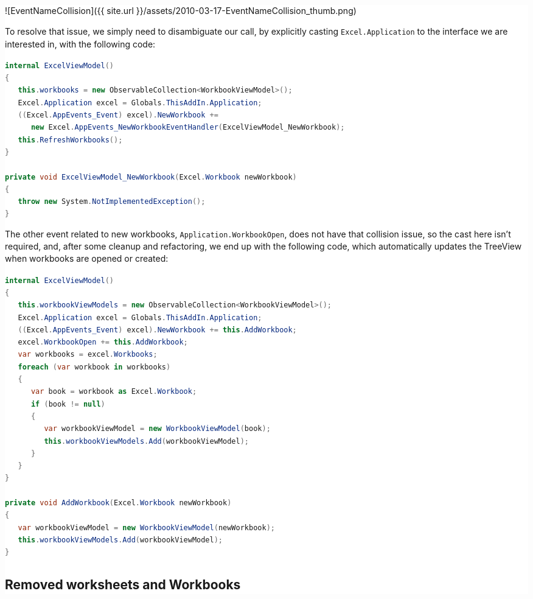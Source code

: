 ![EventNameCollision]({{ site.url }}/assets/2010-03-17-EventNameCollision_thumb.png)

To resolve that issue, we simply need to disambiguate our call, by explicitly casting `Excel.Application` to the interface we are interested in, with the following code:

``` csharp
internal ExcelViewModel()
{
   this.workbooks = new ObservableCollection<WorkbookViewModel>();
   Excel.Application excel = Globals.ThisAddIn.Application;
   ((Excel.AppEvents_Event) excel).NewWorkbook +=
      new Excel.AppEvents_NewWorkbookEventHandler(ExcelViewModel_NewWorkbook);
   this.RefreshWorkbooks();
}

private void ExcelViewModel_NewWorkbook(Excel.Workbook newWorkbook)
{
   throw new System.NotImplementedException();
}
``` 

The other event related to new workbooks, `Application.WorkbookOpen`, does not have that collision issue, so the cast here isn’t required, and, after some cleanup and refactoring, we end up with the following code, which automatically updates the TreeView when workbooks are opened or created:

``` csharp
internal ExcelViewModel()
{
   this.workbookViewModels = new ObservableCollection<WorkbookViewModel>();
   Excel.Application excel = Globals.ThisAddIn.Application;
   ((Excel.AppEvents_Event) excel).NewWorkbook += this.AddWorkbook;
   excel.WorkbookOpen += this.AddWorkbook;
   var workbooks = excel.Workbooks;
   foreach (var workbook in workbooks)
   {
      var book = workbook as Excel.Workbook;
      if (book != null)
      {
         var workbookViewModel = new WorkbookViewModel(book);
         this.workbookViewModels.Add(workbookViewModel);
      }
   }
}

private void AddWorkbook(Excel.Workbook newWorkbook)
{
   var workbookViewModel = new WorkbookViewModel(newWorkbook);
   this.workbookViewModels.Add(workbookViewModel);
}
``` 

## Removed worksheets and Workbooks
